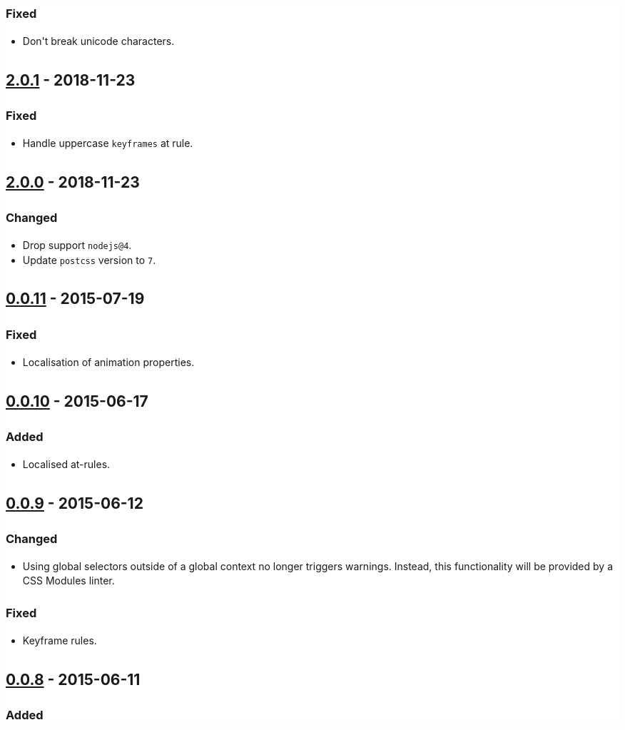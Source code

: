 ### Fixed

- Don't break unicode characters.

## [2.0.1](https://github.com/postcss-modules-local-by-default/compare/v2.0.0...v2.0.1) - 2018-11-23

### Fixed

- Handle uppercase `keyframes` at rule.

## [2.0.0](https://github.com/postcss-modules-local-by-default/compare/v1.3.1...v2.0.0) - 2018-11-23

### Changed

- Drop support `nodejs@4`.
- Update `postcss` version to `7`.

## [0.0.11](https://github.com/postcss-modules-local-by-default/compare/v0.0.10...v0.0.11) - 2015-07-19

### Fixed

- Localisation of animation properties.

## [0.0.10](https://github.com/postcss-modules-local-by-default/compare/v0.0.9...v0.0.10) - 2015-06-17

### Added

- Localised at-rules.

## [0.0.9](https://github.com/postcss-modules-local-by-default/compare/v0.0.8...v0.0.9) - 2015-06-12

### Changed

- Using global selectors outside of a global context no longer triggers warnings. Instead, this functionality will be provided by a CSS Modules linter.

### Fixed

- Keyframe rules.

## [0.0.8](https://github.com/postcss-modules-local-by-default/compare/v0.0.7...v0.0.8) - 2015-06-11

### Added
